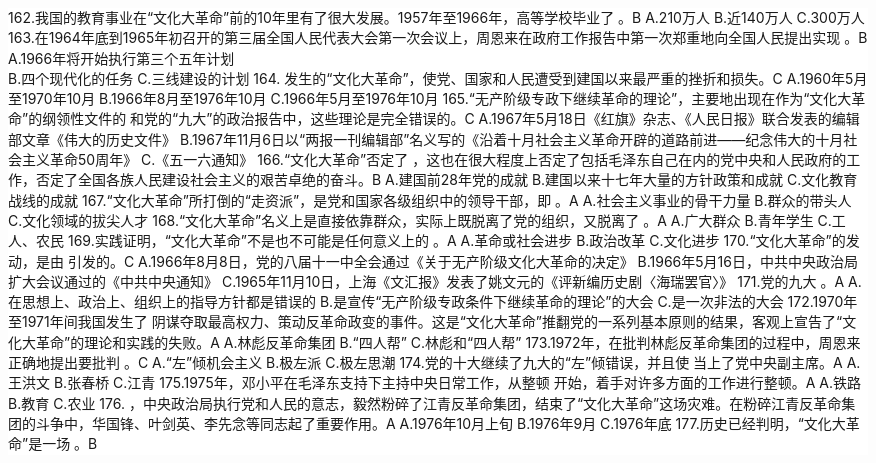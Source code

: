 162.我国的教育事业在“文化大革命”前的10年里有了很大发展。1957年至1966年，高等学校毕业了        。B
A.210万人         B.近140万人           C.300万人
163.在1964年底到1965年初召开的第三届全国人民代表大会第一次会议上，周恩来在政府工作报告中第一次郑重地向全国人民提出实现       。B
A.1966年将开始执行第三个五年计划     
B.四个现代化的任务     C.三线建设的计划
164.        发生的“文化大革命”，使党、国家和人民遭受到建国以来最严重的挫折和损失。C
A.1960年5月至1970年10月        B.1966年8月至1976年10月
C.1966年5月至1976年10月
165.“无产阶级专政下继续革命的理论”，主要地出现在作为“文化大革命”的纲领性文件的         和党的“九大”的政治报告中，这些理论是完全错误的。C
A.1967年5月18日《红旗》杂志、《人民日报》联合发表的编辑部文章《伟大的历史文件》
B.1967年11月6日以“两报一刊编辑部”名义写的《沿着十月社会主义革命开辟的道路前进——纪念伟大的十月社会主义革命50周年》
C.《五一六通知》
166.“文化大革命”否定了         ，这也在很大程度上否定了包括毛泽东自己在内的党中央和人民政府的工作，否定了全国各族人民建设社会主义的艰苦卓绝的奋斗。B
A.建国前28年党的成就           B.建国以来十七年大量的方针政策和成就
C.文化教育战线的成就
167.“文化大革命”所打倒的“走资派”，是党和国家各级组织中的领导干部，即        。A
A.社会主义事业的骨干力量         B.群众的带头人       C.文化领域的拔尖人才
168.“文化大革命”名义上是直接依靠群众，实际上既脱离了党的组织，又脱离了        。A
A.广大群众              B.青年学生               C.工人、农民
169.实践证明，“文化大革命”不是也不可能是任何意义上的        。A
A.革命或社会进步           B.政治改革                    C.文化进步
170.“文化大革命”的发动，是由        引发的。C
A.1966年8月8日，党的八届十一中全会通过《关于无产阶级文化大革命的决定》
B.1966年5月16日，中共中央政治局扩大会议通过的《中共中央通知》
C.1965年11月10日，上海《文汇报》发表了姚文元的《评新编历史剧〈海瑞罢官〉》
171.党的九大        。A
A.在思想上、政治上、组织上的指导方针都是错误的
B.是宣传“无产阶级专政条件下继续革命的理论”的大会
C.是一次非法的大会
172.1970年至1971年间我国发生了         阴谋夺取最高权力、策动反革命政变的事件。这是“文化大革命”推翻党的一系列基本原则的结果，客观上宣告了“文化大革命”的理论和实践的失败。A
A.林彪反革命集团           B.“四人帮”          C.林彪和“四人帮”
173.1972年，在批判林彪反革命集团的过程中，周恩来正确地提出要批判        。C
A.“左”倾机会主义                  B.极左派              C.极左思潮
174.党的十大继续了九大的“左”倾错误，并且使     当上了党中央副主席。A
A.王洪文              B.张春桥              C.江青
175.1975年，邓小平在毛泽东支持下主持中央日常工作，从整顿        开始，着手对许多方面的工作进行整顿。A
A.铁路             B.教育               C.农业
176.         ，中央政治局执行党和人民的意志，毅然粉碎了江青反革命集团，结束了“文化大革命”这场灾难。在粉碎江青反革命集团的斗争中，华国锋、叶剑英、李先念等同志起了重要作用。A
A.1976年10月上旬               B.1976年9月                C.1976年底
177.历史已经判明，“文化大革命”是一场        。B
